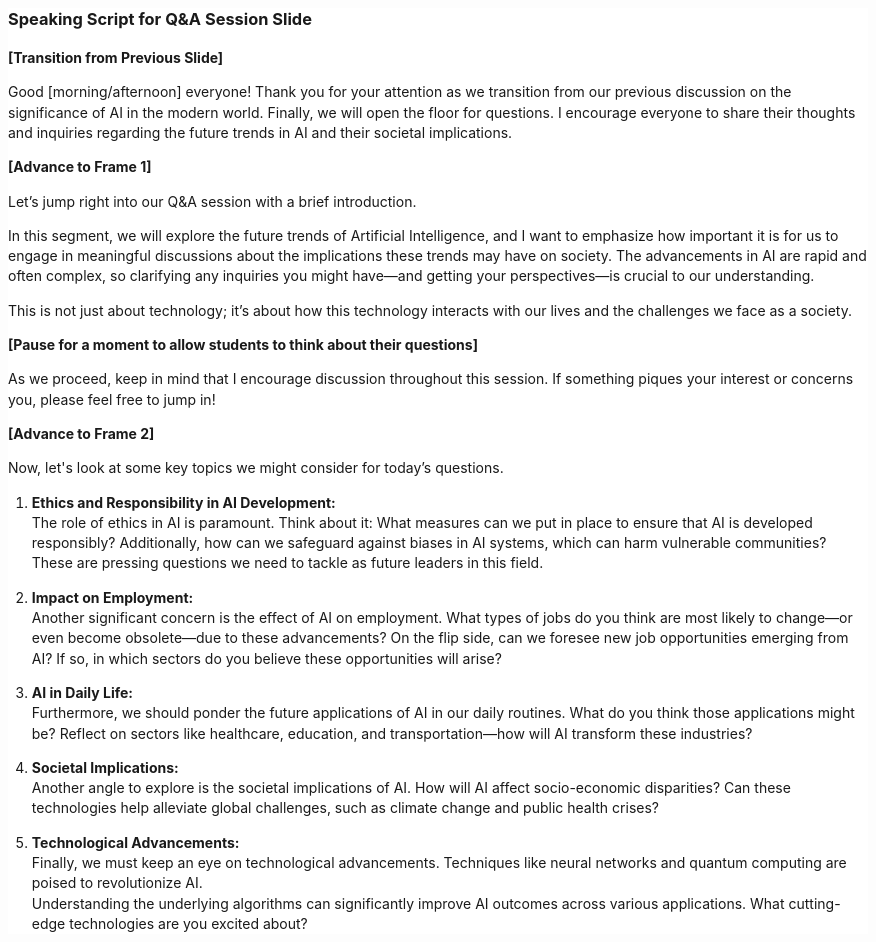 
### Speaking Script for Q&A Session Slide

**[Transition from Previous Slide]**

Good [morning/afternoon] everyone! Thank you for your attention as we transition from our previous discussion on the significance of AI in the modern world. Finally, we will open the floor for questions. I encourage everyone to share their thoughts and inquiries regarding the future trends in AI and their societal implications. 

**[Advance to Frame 1]**

Let’s jump right into our Q&A session with a brief introduction. 

In this segment, we will explore the future trends of Artificial Intelligence, and I want to emphasize how important it is for us to engage in meaningful discussions about the implications these trends may have on society. The advancements in AI are rapid and often complex, so clarifying any inquiries you might have—and getting your perspectives—is crucial to our understanding. 

This is not just about technology; it’s about how this technology interacts with our lives and the challenges we face as a society. 

**[Pause for a moment to allow students to think about their questions]**

As we proceed, keep in mind that I encourage discussion throughout this session. If something piques your interest or concerns you, please feel free to jump in!

**[Advance to Frame 2]**

Now, let's look at some key topics we might consider for today’s questions. 

1. **Ethics and Responsibility in AI Development:**  
   The role of ethics in AI is paramount. Think about it: What measures can we put in place to ensure that AI is developed responsibly? 
   Additionally, how can we safeguard against biases in AI systems, which can harm vulnerable communities? These are pressing questions we need to tackle as future leaders in this field.

2. **Impact on Employment:**  
   Another significant concern is the effect of AI on employment. What types of jobs do you think are most likely to change—or even become obsolete—due to these advancements? 
   On the flip side, can we foresee new job opportunities emerging from AI? If so, in which sectors do you believe these opportunities will arise? 

3. **AI in Daily Life:**  
   Furthermore, we should ponder the future applications of AI in our daily routines. What do you think those applications might be? 
   Reflect on sectors like healthcare, education, and transportation—how will AI transform these industries? 

4. **Societal Implications:**  
   Another angle to explore is the societal implications of AI. How will AI affect socio-economic disparities? Can these technologies help alleviate global challenges, such as climate change and public health crises? 

5. **Technological Advancements:**  
   Finally, we must keep an eye on technological advancements. Techniques like neural networks and quantum computing are poised to revolutionize AI.  
   Understanding the underlying algorithms can significantly improve AI outcomes across various applications. What cutting-edge technologies are you excited about?
